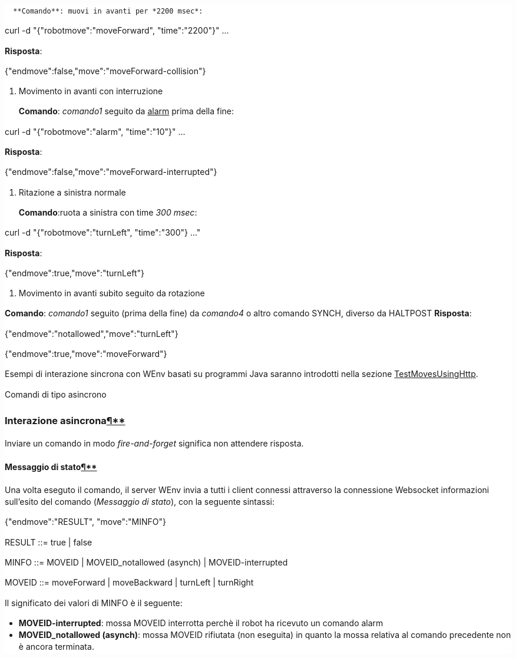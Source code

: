       **Comando**: muovi in avanti per *2200 msec*:

curl -d "{\"robotmove\":\"moveForward\", \"time\":\"2200\"}" ...

**Risposta**:

{"endmove":false,"move":"moveForward-collision"}

   1. Movimento in avanti con interruzione

      **Comando**: *comando1* seguito da [alarm](#alarm) prima della fine:

curl -d "{\"robotmove\":\"alarm\", \"time\":\"10\"}" ...

**Risposta**:

{"endmove":false,"move":"moveForward-interrupted"}

   1. Ritazione a sinistra normale

      **Comando**:ruota a sinistra con time *300 msec*:

curl -d "{\"robotmove\":\"turnLeft\", \"time\":\"300\"} ..."

**Risposta**:

{"endmove":true,"move":"turnLeft"}

   1. Movimento in avanti subito seguito da rotazione

**Comando**: *comando1* seguito (prima della fine) da *comando4* o altro comando SYNCH, diverso da HALTPOST **Risposta**:

{"endmove":"notallowed","move":"turnLeft"}

{"endmove":true,"move":"moveForward"}

Esempi di interazione sincrona con WEnv basati su programmi Java saranno introdotti nella sezione [TestMovesUsingHttp](#testmovesusinghttp).

Comandi di tipo asincrono
### <a name="interazione-asincrona"></a>**Interazione asincrona[¶**](#interazione-asincrona "Permalink to this headline")**
Inviare un comando in modo *fire-and-forget* significa non attendere risposta.
#### <a name="messaggio-di-stato"></a>**Messaggio di stato[¶**](#messaggio-di-stato "Permalink to this headline")**
Una volta eseguto il comando, il server WEnv invia a tutti i client connessi attraverso la connessione Websocket informazioni sull’esito del comando (*Messaggio di stato*), con la seguente sintassi:

{"endmove":"RESULT", "move":"MINFO"}

RESULT  ::= true | false

MINFO   ::= MOVEID |  MOVEID\_notallowed (asynch) | MOVEID-interrupted

MOVEID  ::= moveForward | moveBackward | turnLeft | turnRight

Il significato dei valori di MINFO è il seguente:

- **MOVEID-interrupted**: mossa MOVEID interrotta perchè il robot ha ricevuto un comando alarm
- **MOVEID\_notallowed (asynch)**: mossa MOVEID rifiutata (non eseguita) in quanto la mossa relativa al comando precedente non è ancora terminata.
